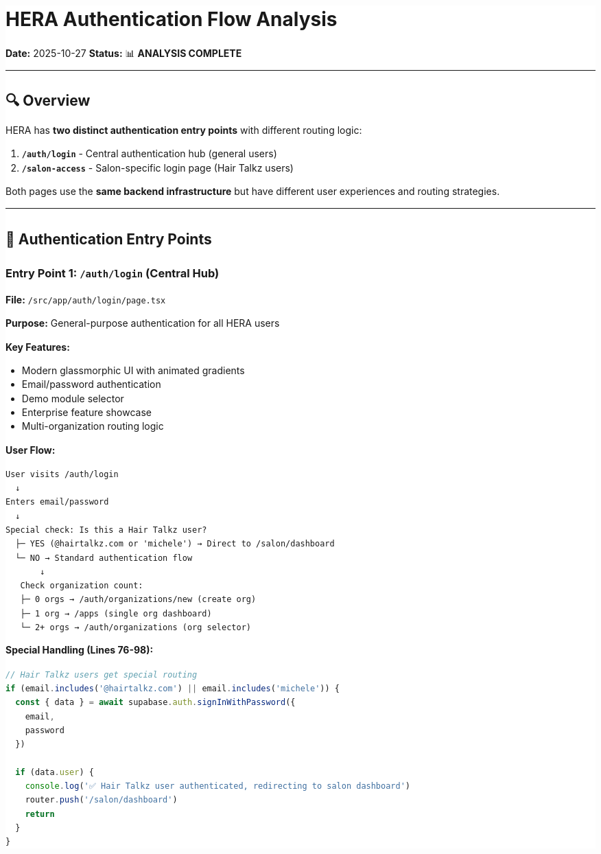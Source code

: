# HERA Authentication Flow Analysis

**Date:** 2025-10-27
**Status:** 📊 **ANALYSIS COMPLETE**

---

## 🔍 Overview

HERA has **two distinct authentication entry points** with different routing logic:

1. **`/auth/login`** - Central authentication hub (general users)
2. **`/salon-access`** - Salon-specific login page (Hair Talkz users)

Both pages use the **same backend infrastructure** but have different user experiences and routing strategies.

---

## 🎯 Authentication Entry Points

### Entry Point 1: `/auth/login` (Central Hub)

**File:** `/src/app/auth/login/page.tsx`

**Purpose:** General-purpose authentication for all HERA users

**Key Features:**
- Modern glassmorphic UI with animated gradients
- Email/password authentication
- Demo module selector
- Enterprise feature showcase
- Multi-organization routing logic

**User Flow:**
```
User visits /auth/login
  ↓
Enters email/password
  ↓
Special check: Is this a Hair Talkz user?
  ├─ YES (@hairtalkz.com or 'michele') → Direct to /salon/dashboard
  └─ NO → Standard authentication flow
       ↓
   Check organization count:
   ├─ 0 orgs → /auth/organizations/new (create org)
   ├─ 1 org → /apps (single org dashboard)
   └─ 2+ orgs → /auth/organizations (org selector)
```

**Special Handling (Lines 76-98):**
```typescript
// Hair Talkz users get special routing
if (email.includes('@hairtalkz.com') || email.includes('michele')) {
  const { data } = await supabase.auth.signInWithPassword({
    email,
    password
  })

  if (data.user) {
    console.log('✅ Hair Talkz user authenticated, redirecting to salon dashboard')
    router.push('/salon/dashboard')
    return
  }
}

```